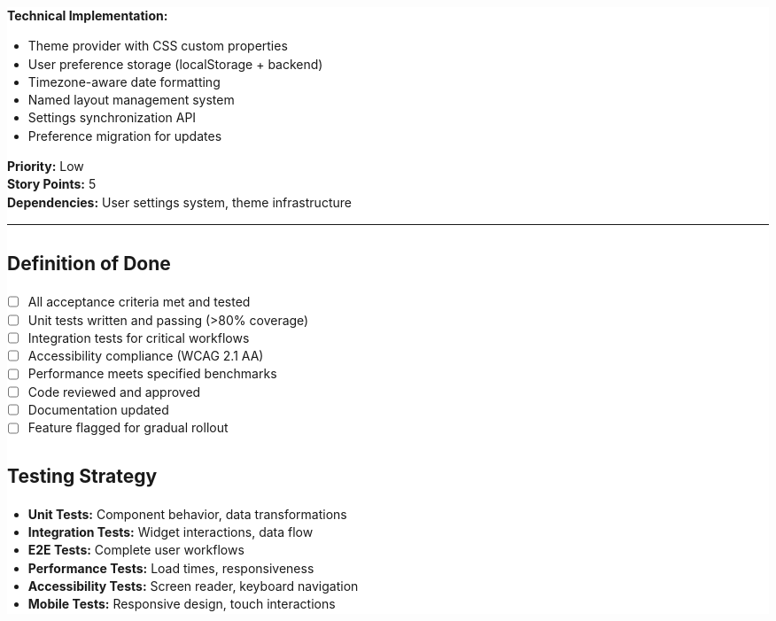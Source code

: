 **Technical Implementation:**
- Theme provider with CSS custom properties
- User preference storage (localStorage + backend)
- Timezone-aware date formatting
- Named layout management system
- Settings synchronization API
- Preference migration for updates

**Priority:** Low  
**Story Points:** 5  
**Dependencies:** User settings system, theme infrastructure

---

## Definition of Done
- [ ] All acceptance criteria met and tested
- [ ] Unit tests written and passing (>80% coverage)
- [ ] Integration tests for critical workflows
- [ ] Accessibility compliance (WCAG 2.1 AA)
- [ ] Performance meets specified benchmarks
- [ ] Code reviewed and approved
- [ ] Documentation updated
- [ ] Feature flagged for gradual rollout

## Testing Strategy
- **Unit Tests:** Component behavior, data transformations
- **Integration Tests:** Widget interactions, data flow
- **E2E Tests:** Complete user workflows
- **Performance Tests:** Load times, responsiveness
- **Accessibility Tests:** Screen reader, keyboard navigation
- **Mobile Tests:** Responsive design, touch interactions